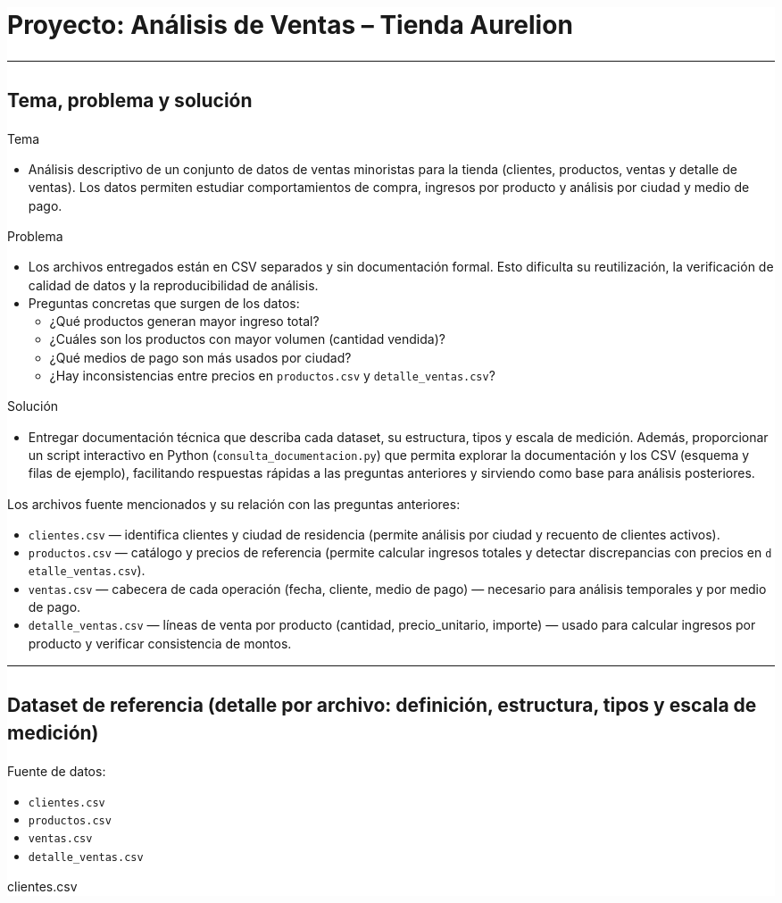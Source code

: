 # Proyecto: Análisis de Ventas – Tienda Aurelion

---

## Tema, problema y solución

Tema

- Análisis descriptivo de un conjunto de datos de ventas minoristas para la tienda (clientes, productos, ventas y detalle de ventas). Los datos permiten estudiar comportamientos de compra, ingresos por producto y análisis por ciudad y medio de pago.

Problema

- Los archivos entregados están en CSV separados y sin documentación formal. Esto dificulta su reutilización, la verificación de calidad de datos y la reproducibilidad de análisis.
- Preguntas concretas que surgen de los datos:
  - ¿Qué productos generan mayor ingreso total?
  - ¿Cuáles son los productos con mayor volumen (cantidad vendida)?
  - ¿Qué medios de pago son más usados por ciudad?
  - ¿Hay inconsistencias entre precios en `productos.csv` y `detalle_ventas.csv`?

Solución

- Entregar documentación técnica que describa cada dataset, su estructura, tipos y escala de medición. Además, proporcionar un script interactivo en Python (`consulta_documentacion.py`) que permita explorar la documentación y los CSV (esquema y filas de ejemplo), facilitando respuestas rápidas a las preguntas anteriores y sirviendo como base para análisis posteriores.

Los archivos fuente mencionados y su relación con las preguntas anteriores:

- `clientes.csv` — identifica clientes y ciudad de residencia (permite análisis por ciudad y recuento de clientes activos).
- `productos.csv` — catálogo y precios de referencia (permite calcular ingresos totales y detectar discrepancias con precios en `detalle_ventas.csv`).
- `ventas.csv` — cabecera de cada operación (fecha, cliente, medio de pago) — necesario para análisis temporales y por medio de pago.
- `detalle_ventas.csv` — líneas de venta por producto (cantidad, precio_unitario, importe) — usado para calcular ingresos por producto y verificar consistencia de montos.

---

## Dataset de referencia (detalle por archivo: definición, estructura, tipos y escala de medición)

Fuente de datos:

- `clientes.csv`
- `productos.csv`
- `ventas.csv`
- `detalle_ventas.csv`

clientes.csv
